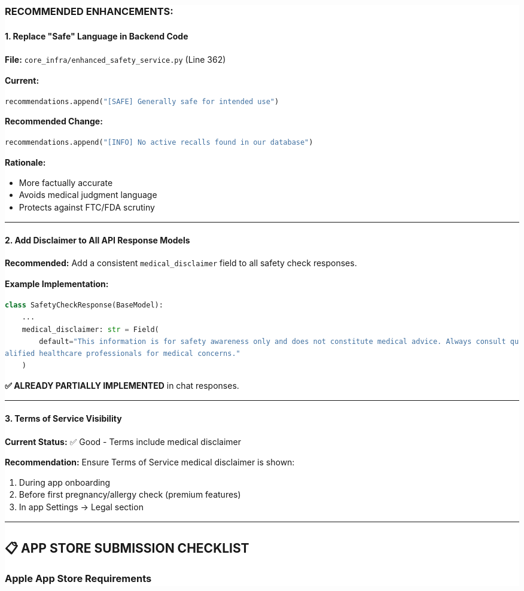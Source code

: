 ### RECOMMENDED ENHANCEMENTS:

#### 1. Replace "Safe" Language in Backend Code

**File:** `core_infra/enhanced_safety_service.py` (Line 362)

**Current:**
```python
recommendations.append("[SAFE] Generally safe for intended use")
```

**Recommended Change:**
```python
recommendations.append("[INFO] No active recalls found in our database")
```

**Rationale:**
- More factually accurate
- Avoids medical judgment language
- Protects against FTC/FDA scrutiny

---

#### 2. Add Disclaimer to All API Response Models

**Recommended:** Add a consistent `medical_disclaimer` field to all safety check responses.

**Example Implementation:**
```python
class SafetyCheckResponse(BaseModel):
    ...
    medical_disclaimer: str = Field(
        default="This information is for safety awareness only and does not constitute medical advice. Always consult qualified healthcare professionals for medical concerns."
    )
```

**✅ ALREADY PARTIALLY IMPLEMENTED** in chat responses.

---

#### 3. Terms of Service Visibility

**Current Status:** ✅ Good - Terms include medical disclaimer

**Recommendation:** Ensure Terms of Service medical disclaimer is shown:
1. During app onboarding
2. Before first pregnancy/allergy check (premium features)
3. In app Settings → Legal section

---

## 📋 APP STORE SUBMISSION CHECKLIST

### Apple App Store Requirements
